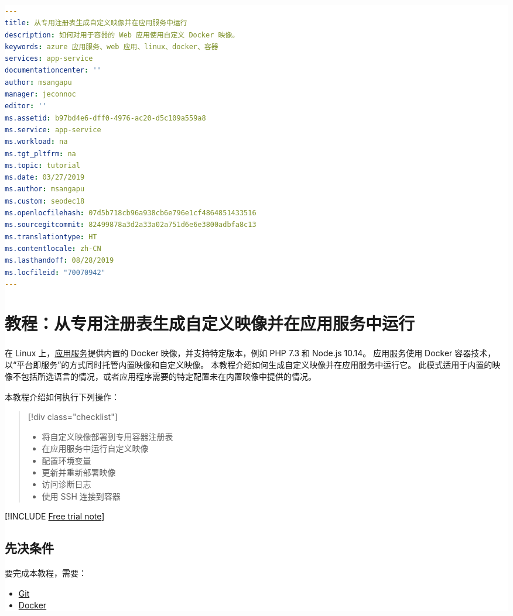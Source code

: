 ```yaml
---
title: 从专用注册表生成自定义映像并在应用服务中运行
description: 如何对用于容器的 Web 应用使用自定义 Docker 映像。
keywords: azure 应用服务、web 应用、linux、docker、容器
services: app-service
documentationcenter: ''
author: msangapu
manager: jeconnoc
editor: ''
ms.assetid: b97bd4e6-dff0-4976-ac20-d5c109a559a8
ms.service: app-service
ms.workload: na
ms.tgt_pltfrm: na
ms.topic: tutorial
ms.date: 03/27/2019
ms.author: msangapu
ms.custom: seodec18
ms.openlocfilehash: 07d5b718cb96a938cb6e796e1cf4864851433516
ms.sourcegitcommit: 82499878a3d2a33a02a751d6e6e3800adbfa8c13
ms.translationtype: HT
ms.contentlocale: zh-CN
ms.lasthandoff: 08/28/2019
ms.locfileid: "70070942"
---
```

# <a name="tutorial-build-a-custom-image-and-run-in-app-service-from-a-private-registry"></a>教程：从专用注册表生成自定义映像并在应用服务中运行

在 Linux 上，[应用服务](app-service-linux-intro.md)提供内置的 Docker 映像，并支持特定版本，例如 PHP 7.3 和 Node.js 10.14。 应用服务使用 Docker 容器技术，以“平台即服务”的方式同时托管内置映像和自定义映像。 本教程介绍如何生成自定义映像并在应用服务中运行它。 此模式适用于内置的映像不包括所选语言的情况，或者应用程序需要的特定配置未在内置映像中提供的情况。

本教程介绍如何执行下列操作：

> [!div class="checklist"]
> * 将自定义映像部署到专用容器注册表
> * 在应用服务中运行自定义映像
> * 配置环境变量
> * 更新并重新部署映像
> * 访问诊断日志
> * 使用 SSH 连接到容器

[!INCLUDE [Free trial note](../../../includes/quickstarts-free-trial-note.md)]

## <a name="prerequisites"></a>先决条件

要完成本教程，需要：

* [Git](https://git-scm.com/downloads)
* [Docker](https://docs.docker.com/get-started/#setup)
